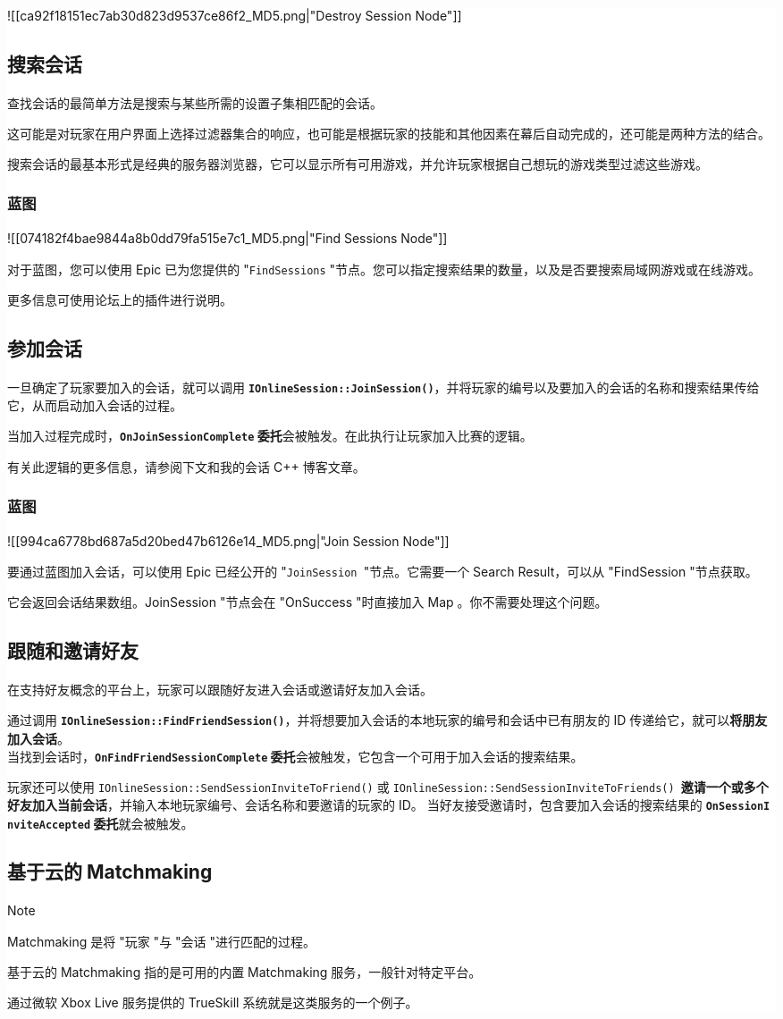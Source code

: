 ![[ca92f18151ec7ab30d823d9537ce86f2_MD5.png|"Destroy Session Node"]]

## 搜索会话

查找会话的最简单方法是搜索与某些所需的设置子集相匹配的会话。


这可能是对玩家在用户界面上选择过滤器集合的响应，也可能是根据玩家的技能和其他因素在幕后自动完成的，还可能是两种方法的结合。

搜索会话的最基本形式是经典的服务器浏览器，它可以显示所有可用游戏，并允许玩家根据自己想玩的游戏类型过滤这些游戏。

### 蓝图

![[074182f4bae9844a8b0dd79fa515e7c1_MD5.png|"Find Sessions Node"]]

对于蓝图，您可以使用 Epic 已为您提供的 "`FindSessions` "节点。您可以指定搜索结果的数量，以及是否要搜索局域网游戏或在线游戏。

更多信息可使用论坛上的插件进行说明。

## 参加会话


一旦确定了玩家要加入的会话，就可以调用 **`IOnlineSession::JoinSession()`**，并将玩家的编号以及要加入的会话的名称和搜索结果传给它，从而启动加入会话的过程。

当加入过程完成时，**`OnJoinSessionComplete` 委托**会被触发。在此执行让玩家加入比赛的逻辑。

有关此逻辑的更多信息，请参阅下文和我的会话 C++ 博客文章。

### 蓝图

![[994ca6778bd687a5d20bed47b6126e14_MD5.png|"Join Session Node"]]

要通过蓝图加入会话，可以使用 Epic 已经公开的 "`JoinSession `"节点。它需要一个 Search Result，可以从 "FindSession "节点获取。

它会返回会话结果数组。JoinSession "节点会在 "OnSuccess "时直接加入 Map 。你不需要处理这个问题。

## 跟随和邀请好友

在支持好友概念的平台上，玩家可以跟随好友进入会话或邀请好友加入会话。

通过调用 **`IOnlineSession::FindFriendSession()`**，并将想要加入会话的本地玩家的编号和会话中已有朋友的 ID 传递给它，就可以**将朋友加入会话**。  
当找到会话时，**`OnFindFriendSessionComplete` 委托**会被触发，它包含一个可用于加入会话的搜索结果。

玩家还可以使用 `IOnlineSession::SendSessionInviteToFriend()` 或 `IOnlineSession::SendSessionInviteToFriends() `**邀请一个或多个好友加入当前会话**，并输入本地玩家编号、会话名称和要邀请的玩家的 ID。
当好友接受邀请时，包含要加入会话的搜索结果的 **`OnSessionInviteAccepted` 委托**就会被触发。

## 基于云的 Matchmaking

> [!NOTE]
> Matchmaking 是将 "玩家 "与 "会话 "进行匹配的过程。  


基于云的 Matchmaking 指的是可用的内置 Matchmaking 服务，一般针对特定平台。  

通过微软 Xbox Live 服务提供的 TrueSkill 系统就是这类服务的一个例子。
